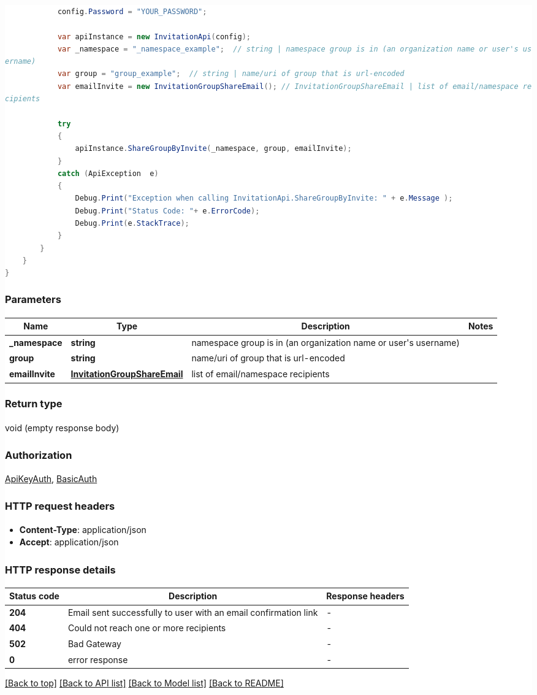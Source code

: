 ```csharp
            config.Password = "YOUR_PASSWORD";

            var apiInstance = new InvitationApi(config);
            var _namespace = "_namespace_example";  // string | namespace group is in (an organization name or user's username)
            var group = "group_example";  // string | name/uri of group that is url-encoded
            var emailInvite = new InvitationGroupShareEmail(); // InvitationGroupShareEmail | list of email/namespace recipients

            try
            {
                apiInstance.ShareGroupByInvite(_namespace, group, emailInvite);
            }
            catch (ApiException  e)
            {
                Debug.Print("Exception when calling InvitationApi.ShareGroupByInvite: " + e.Message );
                Debug.Print("Status Code: "+ e.ErrorCode);
                Debug.Print(e.StackTrace);
            }
        }
    }
}
```

### Parameters

Name | Type | Description  | Notes
------------- | ------------- | ------------- | -------------
 **_namespace** | **string**| namespace group is in (an organization name or user&#39;s username) | 
 **group** | **string**| name/uri of group that is url-encoded | 
 **emailInvite** | [**InvitationGroupShareEmail**](InvitationGroupShareEmail.md)| list of email/namespace recipients | 

### Return type

void (empty response body)

### Authorization

[ApiKeyAuth](../README.md#ApiKeyAuth), [BasicAuth](../README.md#BasicAuth)

### HTTP request headers

 - **Content-Type**: application/json
 - **Accept**: application/json


### HTTP response details
| Status code | Description | Response headers |
|-------------|-------------|------------------|
| **204** | Email sent successfully to user with an email confirmation link |  -  |
| **404** | Could not reach one or more recipients |  -  |
| **502** | Bad Gateway |  -  |
| **0** | error response |  -  |

[[Back to top]](#) [[Back to API list]](../README.md#documentation-for-api-endpoints) [[Back to Model list]](../README.md#documentation-for-models) [[Back to README]](../README.md)

